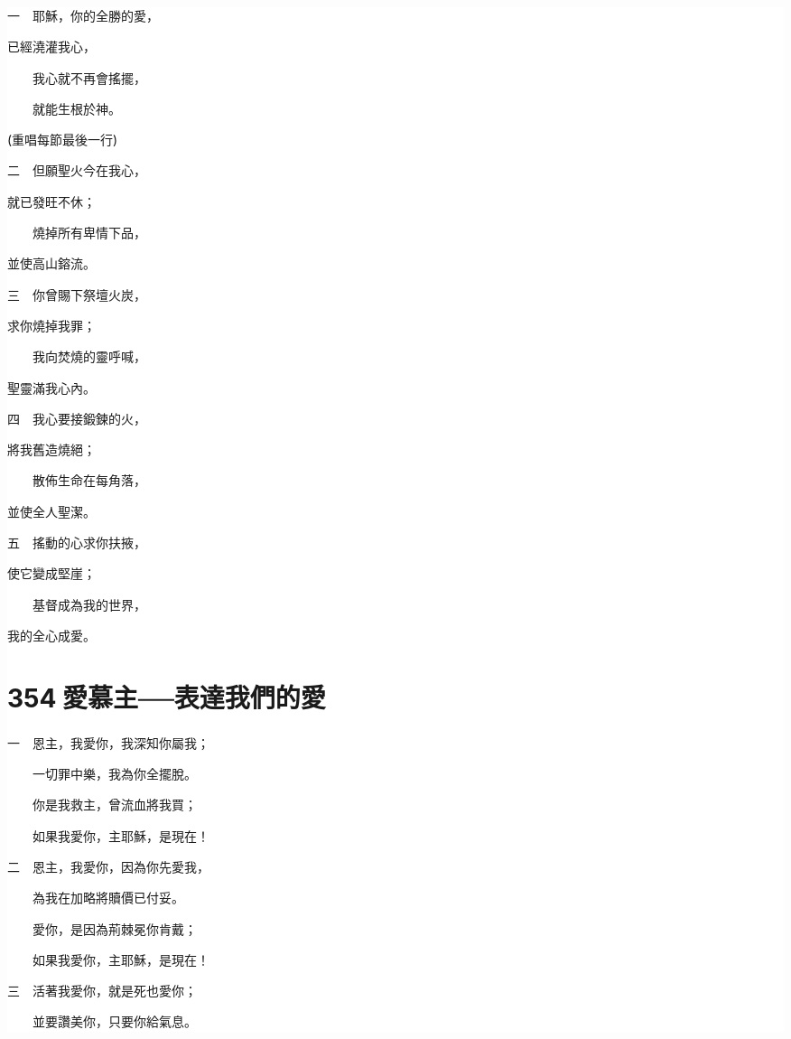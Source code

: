 一　耶穌，你的全勝的愛，

已經澆灌我心，

　　我心就不再會搖擺，

　　就能生根於神。

(重唱每節最後一行)

二　但願聖火今在我心，

就已發旺不休；

　　燒掉所有卑情下品，

並使高山鎔流。

三　你曾賜下祭壇火炭，

求你燒掉我罪；

　　我向焚燒的靈呼喊，

聖靈滿我心內。

四　我心要接鍛鍊的火，

將我舊造燒絕；

　　散佈生命在每角落，

並使全人聖潔。

五　搖動的心求你扶掖，

使它變成堅崖；

　　基督成為我的世界，

我的全心成愛。

# 354 愛慕主──表達我們的愛

一　恩主，我愛你，我深知你屬我；

　　一切罪中樂，我為你全擺脫。

　　你是我救主，曾流血將我買；

　　如果我愛你，主耶穌，是現在！

二　恩主，我愛你，因為你先愛我，

　　為我在加略將贖價已付妥。

　　愛你，是因為荊棘冕你肯戴；

　　如果我愛你，主耶穌，是現在！

三　活著我愛你，就是死也愛你；

　　並要讚美你，只要你給氣息。
